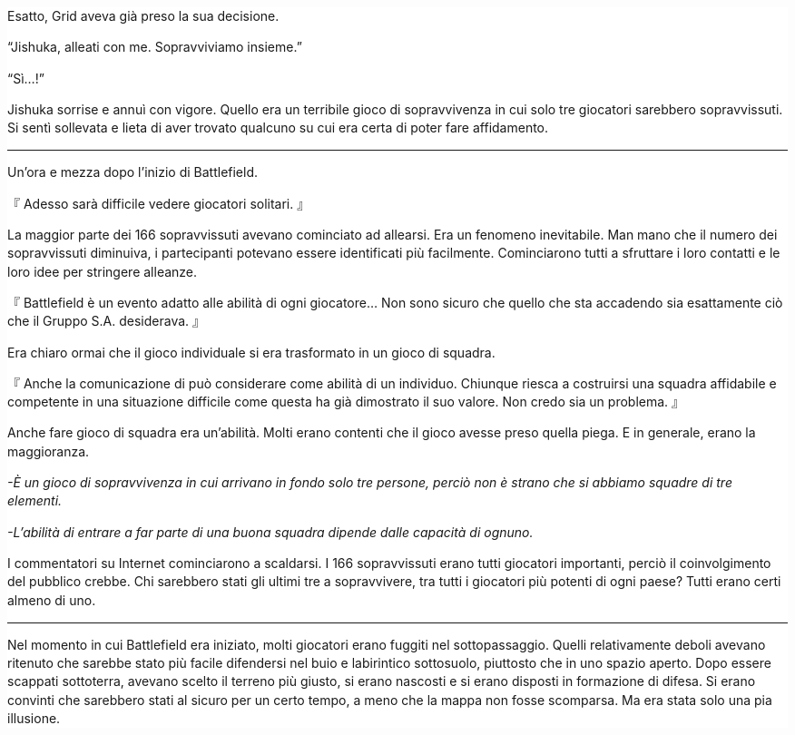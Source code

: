 
Esatto, Grid aveva già preso la sua decisione.


“Jishuka, alleati con me. Sopravviviamo insieme.”


“Sì…!”


Jishuka sorrise e annuì con vigore. Quello era un terribile gioco di sopravvivenza in cui solo tre giocatori sarebbero sopravvissuti. Si sentì sollevata e lieta di aver trovato qualcuno su cui era certa di poter fare affidamento.


***


Un’ora e mezza dopo l’inizio di Battlefield.


『 Adesso sarà difficile vedere giocatori solitari. 』


La maggior parte dei 166 sopravvissuti avevano cominciato ad allearsi. Era un fenomeno inevitabile. Man mano che il numero dei sopravvissuti diminuiva, i partecipanti potevano essere identificati più facilmente. Cominciarono tutti a sfruttare i loro contatti e le loro idee per stringere alleanze.


『 Battlefield è un evento adatto alle abilità di ogni giocatore… Non sono sicuro che quello che sta accadendo sia esattamente ciò che il Gruppo S.A. desiderava. 』


Era chiaro ormai che il gioco individuale si era trasformato in un gioco di squadra.


『 Anche la comunicazione di può considerare come abilità di un individuo. Chiunque riesca a costruirsi una squadra affidabile e competente in una situazione difficile come questa ha già dimostrato il suo valore. Non credo sia un problema. 』


Anche fare gioco di squadra era un’abilità. Molti erano contenti che il gioco avesse preso quella piega. E in generale, erano la maggioranza.


<em>-È un gioco di sopravvivenza in cui arrivano in fondo solo tre persone, perciò non è strano che si abbiamo squadre di tre elementi.</em>


<em>-L’abilità di entrare a far parte di una buona squadra dipende dalle capacità di ognuno.</em>


I commentatori su Internet cominciarono a scaldarsi. I 166 sopravvissuti erano tutti giocatori importanti, perciò il coinvolgimento del pubblico crebbe. Chi sarebbero stati gli ultimi tre a sopravvivere, tra tutti i giocatori più potenti di ogni paese? Tutti erano certi almeno di uno.


***


Nel momento in cui Battlefield era iniziato, molti giocatori erano fuggiti nel sottopassaggio. Quelli relativamente deboli avevano ritenuto che sarebbe stato più facile difendersi nel buio e labirintico sottosuolo, piuttosto che in uno spazio aperto. Dopo essere scappati sottoterra, avevano scelto il terreno più giusto, si erano nascosti e si erano disposti in formazione di difesa. Si erano convinti che sarebbero stati al sicuro per un certo tempo, a meno che la mappa non fosse scomparsa. Ma era stata solo una pia illusione.
